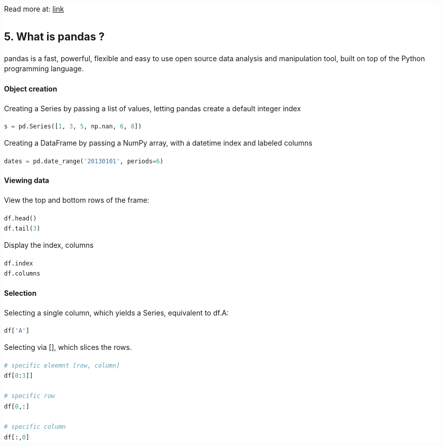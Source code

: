 Read more at: [link](https://www.freelancinggig.com/blog/2018/12/09/what-is-the-difference-between-numpy-and-scipy/)

## 5. What is pandas ?

pandas is a fast, powerful, flexible and easy to use open source data analysis and manipulation tool,
built on top of the Python programming language.

#### Object creation

Creating a Series by passing a list of values, letting pandas create a default integer index

```python
s = pd.Series([1, 3, 5, np.nan, 6, 8])
```

Creating a DataFrame by passing a NumPy array, with a datetime index and labeled columns

```python
dates = pd.date_range('20130101', periods=6)
```

#### Viewing data

View the top and bottom rows of the frame:

```python
df.head()
df.tail(3)
```

Display the index, columns

```python
df.index
df.columns
```

#### Selection

Selecting a single column, which yields a Series, equivalent to df.A:

```python
df['A']
```

Selecting via [], which slices the rows.

```python
# specific eleemnt [row, column]
df[0:3]]

# specific row
df[0,:]

# specific column
df[:,0]
```
